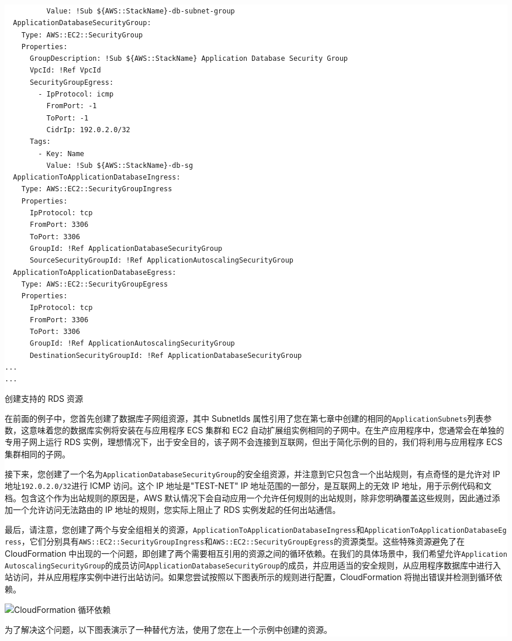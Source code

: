 ```
          Value: !Sub ${AWS::StackName}-db-subnet-group
  ApplicationDatabaseSecurityGroup:
    Type: AWS::EC2::SecurityGroup
    Properties:
      GroupDescription: !Sub ${AWS::StackName} Application Database Security Group
      VpcId: !Ref VpcId
      SecurityGroupEgress:
        - IpProtocol: icmp
          FromPort: -1
          ToPort: -1
          CidrIp: 192.0.2.0/32
      Tags:
        - Key: Name
          Value: !Sub ${AWS::StackName}-db-sg
  ApplicationToApplicationDatabaseIngress:
    Type: AWS::EC2::SecurityGroupIngress
    Properties:
      IpProtocol: tcp
      FromPort: 3306
      ToPort: 3306
      GroupId: !Ref ApplicationDatabaseSecurityGroup
      SourceSecurityGroupId: !Ref ApplicationAutoscalingSecurityGroup
  ApplicationToApplicationDatabaseEgress:
    Type: AWS::EC2::SecurityGroupEgress
    Properties:
      IpProtocol: tcp
      FromPort: 3306
      ToPort: 3306
      GroupId: !Ref ApplicationAutoscalingSecurityGroup
      DestinationSecurityGroupId: !Ref ApplicationDatabaseSecurityGroup
...
...
```

创建支持的 RDS 资源

在前面的例子中，您首先创建了数据库子网组资源，其中 SubnetIds 属性引用了您在第七章中创建的相同的`ApplicationSubnets`列表参数，这意味着您的数据库实例将安装在与应用程序 ECS 集群和 EC2 自动扩展组实例相同的子网中。在生产应用程序中，您通常会在单独的专用子网上运行 RDS 实例，理想情况下，出于安全目的，该子网不会连接到互联网，但出于简化示例的目的，我们将利用与应用程序 ECS 集群相同的子网。

接下来，您创建了一个名为`ApplicationDatabaseSecurityGroup`的安全组资源，并注意到它只包含一个出站规则，有点奇怪的是允许对 IP 地址`192.0.2.0/32`进行 ICMP 访问。这个 IP 地址是"TEST-NET" IP 地址范围的一部分，是互联网上的无效 IP 地址，用于示例代码和文档。包含这个作为出站规则的原因是，AWS 默认情况下会自动应用一个允许任何规则的出站规则，除非您明确覆盖这些规则，因此通过添加一个允许访问无法路由的 IP 地址的规则，您实际上阻止了 RDS 实例发起的任何出站通信。

最后，请注意，您创建了两个与安全组相关的资源，`ApplicationToApplicationDatabaseIngress`和`ApplicationToApplicationDatabaseEgress`，它们分别具有`AWS::EC2::SecurityGroupIngress`和`AWS::EC2::SecurityGroupEgress`的资源类型。这些特殊资源避免了在 CloudFormation 中出现的一个问题，即创建了两个需要相互引用的资源之间的循环依赖。在我们的具体场景中，我们希望允许`ApplicationAutoscalingSecurityGroup`的成员访问`ApplicationDatabaseSecurityGroup`的成员，并应用适当的安全规则，从应用程序数据库中进行入站访问，并从应用程序实例中进行出站访问。如果您尝试按照以下图表所示的规则进行配置，CloudFormation 将抛出错误并检测到循环依赖。

![](https://github.com/OpenDocCN/freelearn-devops-zh/raw/master/docs/dkr-aws/img/0139e646-f450-4086-99aa-09fc2e454a4a.png)CloudFormation 循环依赖

为了解决这个问题，以下图表演示了一种替代方法，使用了您在上一个示例中创建的资源。

